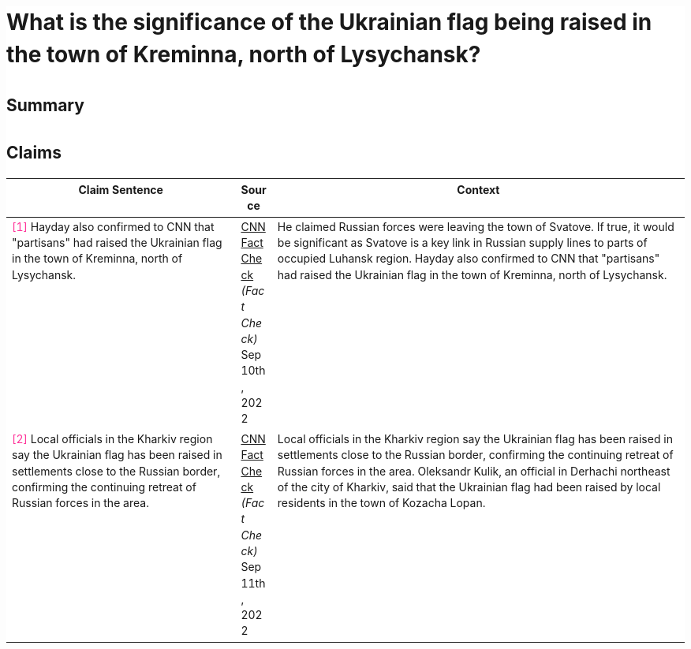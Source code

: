 # What is the significance of the Ukrainian flag being raised in the town of Kreminna, north of Lysychansk?

## Summary
<DetailSlider>
<template v-slot:less-detailed>
The raising of the Ukrainian flag in the town of Kreminna, north of Lysychansk, signifies the retreat of Russian forces and the beginning of a large-scale de-occupation of Luhansk Oblast as local partisans reclaim control <font color=#FF3399>[<a href="#1">1</a>, <a href="#3">3</a>]</font>. This action has strategic importance as it indicates a shift in power balance and is encouraging further partisan mobilization in other areas, signaling a potential turning point in the conflict <font color=#FF3399>[<a href="#3">3</a>, <a href="#5">5</a>]</font>.
</template>
<template v-slot:summary>
The raising of the Ukrainian flag in the town of Kreminna, north of Lysychansk, is a significant event, demonstrating the retreat of Russian forces in the area <font color=#FF3399>[<a href="#1">1</a>, <a href="#2">2</a>]</font>. This event is seen as a possible precursor to a large-scale de-occupation of Luhansk Oblast, starting from Kreminna and Svatove <font color=#FF3399>[<a href="#3">3</a>]</font>. The retreat of the Russian forces has prompted Ukraine to intensify its efforts in the northeast of the country, particularly around Kharkiv, a strategically important city near the Russian border <font color=#FF3399>[<a href="#4">4</a>]</font>. Furthermore, the departure of Russian troops from areas like Kreminna has encouraged local partisans to mobilize and reclaim territory previously under Russian control <font color=#FF3399>[<a href="#5">5</a>]</font>.
</template>
<template v-slot:more-detailed>
The raising of the Ukrainian flag in the town of Kreminna, situated north of Lysychansk, is a critical event in the ongoing conflict. It is indicative of a retreat by Russian forces and a significant gain for Ukraine, as Kreminna is a strategic point, being 12km (seven miles) behind enemy lines <font color=#FF3399>[<a href="#5">5</a>]</font>. Following this, Ukrainian partisans were able to retake the town, boosting morale and showcasing the Ukrainian forces' capability to alter the situation on the ground via force <font color=#FF3399>[<a href="#5">5</a>, <a href="#6">6</a>]</font>. <br/><br/>Luhansk governor, Serhiy Haidai, believes this event will trigger a large-scale de-occupation of the Luhansk Oblast, beginning from Kreminna and Svatove <font color=#FF3399>[<a href="#3">3</a>]</font>. The towns' strategic location is key to the Ukrainian forces' main strikes, especially now that the Russians have begun to concentrate their equipment in these cities <font color=#FF3399>[<a href="#3">3</a>]</font>. Furthermore, Haidai confirmed that the Russian troops have left Kreminna, giving local partisans the opportunity to hoist the Ukrainian flag over the city <font color=#FF3399>[<a href="#3">3</a>]</font>. This is seen as a significant indication of Russian forces' continuing retreat in the region <font color=#FF3399>[<a href="#2">2</a>]</font>.
</template>
</DetailSlider>

## Claims
| Claim Sentence | Source | Context |
|---|---|---|
|<font id="1" color=#FF3399>[1]</font> Hayday also confirmed to CNN that "partisans" had raised the Ukrainian flag in the town of Kreminna, north of Lysychansk.|<div style="display: flex; justify-content: center; align-items: center; flex-direction: column;"><a href="https://www.allsides.com/news-source/facts-first-cnn-media-bias" target="_blank"><BiasChart bias="Left" /></a><div><a href="https://www.cnn.com/europe/live-news/russia-ukraine-war-news-09-10-22/h_0129f51945416b7f89c8658317337f0f" target="_blank">CNN Fact Check</a></div><div>*(Fact Check)*</div><div>Sep 10th, 2022</div></div>| He claimed Russian forces were leaving the town of Svatove. If true, it would be significant as Svatove is a key link in Russian supply lines to parts of occupied Luhansk region. Hayday also confirmed to CNN that "partisans" had raised the Ukrainian flag in the town of Kreminna, north of Lysychansk.|
|<font id="2" color=#FF3399>[2]</font> Local officials in the Kharkiv region say the Ukrainian flag has been raised in settlements close to the Russian border, confirming the continuing retreat of Russian forces in the area.|<div style="display: flex; justify-content: center; align-items: center; flex-direction: column;"><a href="https://www.allsides.com/news-source/facts-first-cnn-media-bias" target="_blank"><BiasChart bias="Left" /></a><div><a href="https://www.cnn.com/europe/live-news/russia-ukraine-war-news-09-11-22/index.html" target="_blank">CNN Fact Check</a></div><div>*(Fact Check)*</div><div>Sep 11th, 2022</div></div>| Local officials in the Kharkiv region say the Ukrainian flag has been raised in settlements close to the Russian border, confirming the continuing retreat of Russian forces in the area. Oleksandr Kulik, an official in Derhachi northeast of the city of Kharkiv, said that the Ukrainian flag had been raised by local residents in the town of Kozacha Lopan.|